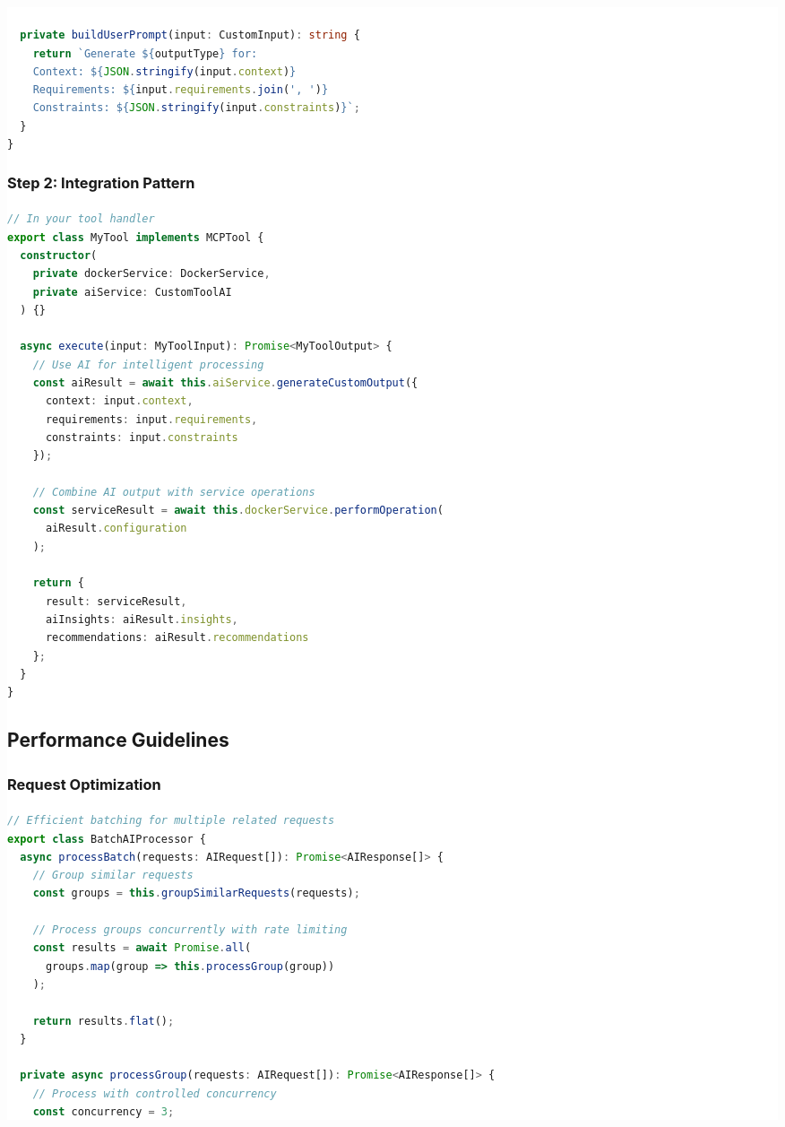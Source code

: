 ```typescript
  
  private buildUserPrompt(input: CustomInput): string {
    return `Generate ${outputType} for:
    Context: ${JSON.stringify(input.context)}
    Requirements: ${input.requirements.join(', ')}
    Constraints: ${JSON.stringify(input.constraints)}`;
  }
}
```

### Step 2: Integration Pattern
```typescript
// In your tool handler
export class MyTool implements MCPTool {
  constructor(
    private dockerService: DockerService,
    private aiService: CustomToolAI
  ) {}
  
  async execute(input: MyToolInput): Promise<MyToolOutput> {
    // Use AI for intelligent processing
    const aiResult = await this.aiService.generateCustomOutput({
      context: input.context,
      requirements: input.requirements,
      constraints: input.constraints
    });
    
    // Combine AI output with service operations
    const serviceResult = await this.dockerService.performOperation(
      aiResult.configuration
    );
    
    return {
      result: serviceResult,
      aiInsights: aiResult.insights,
      recommendations: aiResult.recommendations
    };
  }
}
```

## Performance Guidelines

### Request Optimization
```typescript
// Efficient batching for multiple related requests
export class BatchAIProcessor {
  async processBatch(requests: AIRequest[]): Promise<AIResponse[]> {
    // Group similar requests
    const groups = this.groupSimilarRequests(requests);
    
    // Process groups concurrently with rate limiting
    const results = await Promise.all(
      groups.map(group => this.processGroup(group))
    );
    
    return results.flat();
  }
  
  private async processGroup(requests: AIRequest[]): Promise<AIResponse[]> {
    // Process with controlled concurrency
    const concurrency = 3;
```